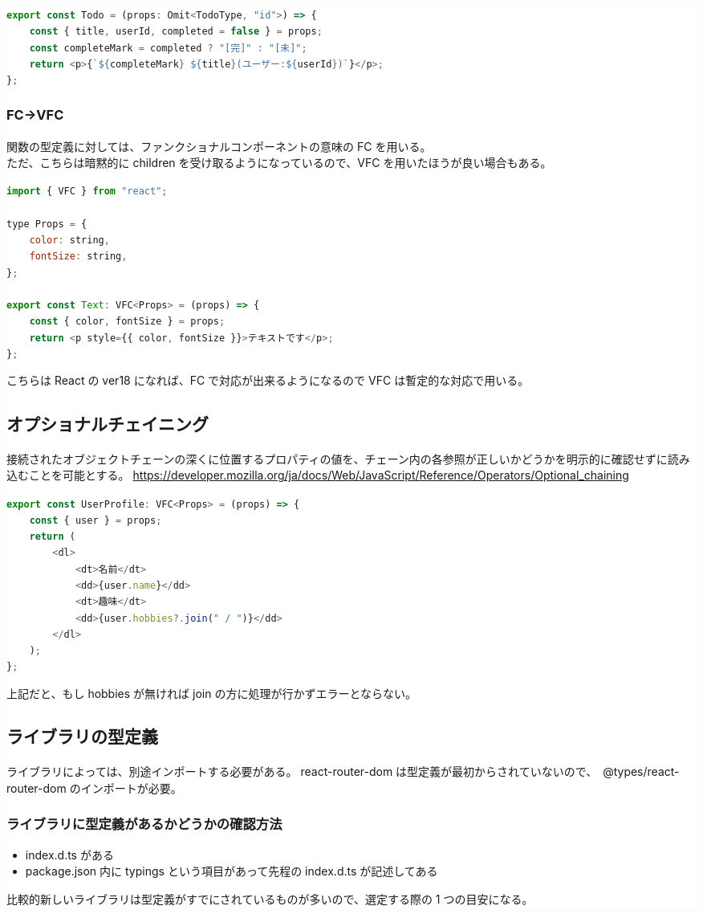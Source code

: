 ```js
export const Todo = (props: Omit<TodoType, "id">) => {
	const { title, userId, completed = false } = props;
	const completeMark = completed ? "[完]" : "[未]";
	return <p>{`${completeMark} ${title}(ユーザー:${userId})`}</p>;
};
```

### FC→VFC

関数の型定義に対しては、ファンクショナルコンポーネントの意味の FC を用いる。  
ただ、こちらは暗黙的に children を受け取るようになっているので、VFC を用いたほうが良い場合もある。

```js
import { VFC } from "react";

type Props = {
	color: string,
	fontSize: string,
};

export const Text: VFC<Props> = (props) => {
	const { color, fontSize } = props;
	return <p style={{ color, fontSize }}>テキストです</p>;
};
```

こちらは React の ver18 になれば、FC で対応が出来るようになるので VFC は暫定的な対応で用いる。

## オプショナルチェイニング

接続されたオブジェクトチェーンの深くに位置するプロパティの値を、チェーン内の各参照が正しいかどうかを明示的に確認せずに読み込むことを可能とする。
https://developer.mozilla.org/ja/docs/Web/JavaScript/Reference/Operators/Optional_chaining

```js
export const UserProfile: VFC<Props> = (props) => {
	const { user } = props;
	return (
		<dl>
			<dt>名前</dt>
			<dd>{user.name}</dd>
			<dt>趣味</dt>
			<dd>{user.hobbies?.join(" / ")}</dd>
		</dl>
	);
};
```

上記だと、もし hobbies が無ければ join の方に処理が行かずエラーとならない。

## ライブラリの型定義

ライブラリによっては、別途インポートする必要がある。
react-router-dom は型定義が最初からされていないので、　@types/react-router-dom のインポートが必要。

### ライブラリに型定義があるかどうかの確認方法

- index.d.ts がある
- package.json 内に typings という項目があって先程の index.d.ts が記述してある

比較的新しいライブラリは型定義がすでにされているものが多いので、選定する際の 1 つの目安になる。
